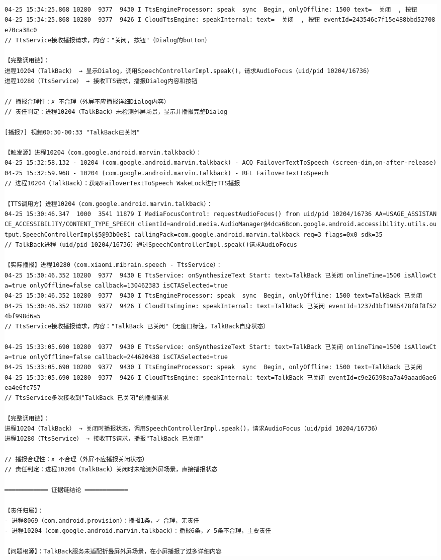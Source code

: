 ```log
04-25 15:34:25.868 10280  9377  9430 I TtsEngineProcessor: speak  sync  Begin, onlyOffline: 1500 text=  关闭  , 按钮
04-25 15:34:25.868 10280  9377  9426 I CloudTtsEngine: speakInternal: text=  关闭  , 按钮 eventId=243546c7f15e488bbd52708e70ca38c0
// TtsService接收播报请求，内容："关闭, 按钮"（Dialog的button）

【完整调用链】：
进程10204（TalkBack） → 显示Dialog，调用SpeechControllerImpl.speak()，请求AudioFocus（uid/pid 10204/16736）
进程10280（TtsService） → 接收TTS请求，播报Dialog内容和按钮

// 播报合理性：✗ 不合理（外屏不应播报详细Dialog内容）
// 责任判定：进程10204（TalkBack）未检测外屏场景，显示并播报完整Dialog

[播报7] 视频00:30-00:33 "TalkBack已关闭"

【触发源】进程10204（com.google.android.marvin.talkback）：
04-25 15:32:58.132 - 10204 (com.google.android.marvin.talkback) - ACQ FailoverTextToSpeech (screen-dim,on-after-release)
04-25 15:32:59.968 - 10204 (com.google.android.marvin.talkback) - REL FailoverTextToSpeech
// 进程10204（TalkBack）：获取FailoverTextToSpeech WakeLock进行TTS播报

【TTS调用方】进程10204（com.google.android.marvin.talkback）：
04-25 15:30:46.347  1000  3541 11879 I MediaFocusControl: requestAudioFocus() from uid/pid 10204/16736 AA=USAGE_ASSISTANCE_ACCESSIBILITY/CONTENT_TYPE_SPEECH clientId=android.media.AudioManager@4dca68com.google.android.accessibility.utils.output.SpeechControllerImpl$5@93b0e81 callingPack=com.google.android.marvin.talkback req=3 flags=0x0 sdk=35
// TalkBack进程（uid/pid 10204/16736）通过SpeechControllerImpl.speak()请求AudioFocus

【实际播报】进程10280（com.xiaomi.mibrain.speech - TtsService）：
04-25 15:30:46.352 10280  9377  9430 E TtsService: onSynthesizeText Start: text=TalkBack 已关闭 onlineTime=1500 isAllowCta=true onlyOffline=false callback=130462383 isCTASelected=true
04-25 15:30:46.352 10280  9377  9430 I TtsEngineProcessor: speak  sync  Begin, onlyOffline: 1500 text=TalkBack 已关闭
04-25 15:30:46.352 10280  9377  9426 I CloudTtsEngine: speakInternal: text=TalkBack 已关闭 eventId=1237d1bf1985478f8f8f524bf998d6a5
// TtsService接收播报请求，内容："TalkBack 已关闭"（无窗口标注，TalkBack自身状态）

04-25 15:33:05.690 10280  9377  9430 E TtsService: onSynthesizeText Start: text=TalkBack 已关闭 onlineTime=1500 isAllowCta=true onlyOffline=false callback=244620438 isCTASelected=true
04-25 15:33:05.690 10280  9377  9430 I TtsEngineProcessor: speak  sync  Begin, onlyOffline: 1500 text=TalkBack 已关闭
04-25 15:33:05.690 10280  9377  9426 I CloudTtsEngine: speakInternal: text=TalkBack 已关闭 eventId=c9e26398aa7a49aaad6ae6ea4e6fc757
// TtsService多次接收到"TalkBack 已关闭"的播报请求

【完整调用链】：
进程10204（TalkBack） → 关闭时播报状态，调用SpeechControllerImpl.speak()，请求AudioFocus（uid/pid 10204/16736）
进程10280（TtsService） → 接收TTS请求，播报"TalkBack 已关闭"

// 播报合理性：✗ 不合理（外屏不应播报关闭状态）
// 责任判定：进程10204（TalkBack）关闭时未检测外屏场景，直接播报状态

━━━━━━━━━━━━ 证据链结论 ━━━━━━━━━━━━

【责任归属】：
- 进程8069（com.android.provision）：播报1条，✓ 合理，无责任
- 进程10204（com.google.android.marvin.talkback）：播报6条，✗ 5条不合理，主要责任

【问题根源】：TalkBack服务未适配折叠屏外屏场景，在小屏播报了过多详细内容
```
